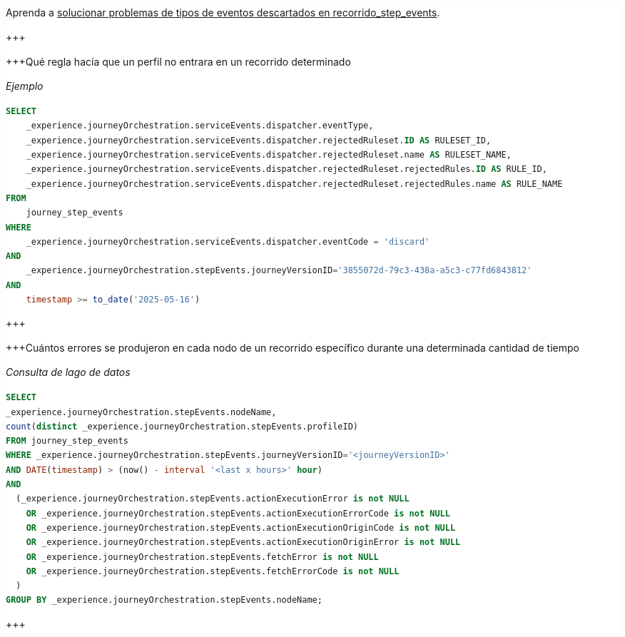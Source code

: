 Aprenda a [solucionar problemas de tipos de eventos descartados en recorrido_step_events](../reports/sharing-field-list.md#discarded-events).

+++

+++Qué regla hacía que un perfil no entrara en un recorrido determinado

_Ejemplo_

```sql
SELECT 
    _experience.journeyOrchestration.serviceEvents.dispatcher.eventType,
    _experience.journeyOrchestration.serviceEvents.dispatcher.rejectedRuleset.ID AS RULESET_ID,
    _experience.journeyOrchestration.serviceEvents.dispatcher.rejectedRuleset.name AS RULESET_NAME,
    _experience.journeyOrchestration.serviceEvents.dispatcher.rejectedRuleset.rejectedRules.ID AS RULE_ID,
    _experience.journeyOrchestration.serviceEvents.dispatcher.rejectedRuleset.rejectedRules.name AS RULE_NAME
FROM
    journey_step_events
WHERE
    _experience.journeyOrchestration.serviceEvents.dispatcher.eventCode = 'discard'
AND
    _experience.journeyOrchestration.stepEvents.journeyVersionID='3855072d-79c3-438a-a5c3-c77fd6843812'
AND
    timestamp >= to_date('2025-05-16')
```

+++

+++Cuántos errores se produjeron en cada nodo de un recorrido específico durante una determinada cantidad de tiempo

_Consulta de lago de datos_

```sql
SELECT
_experience.journeyOrchestration.stepEvents.nodeName,
count(distinct _experience.journeyOrchestration.stepEvents.profileID)
FROM journey_step_events
WHERE _experience.journeyOrchestration.stepEvents.journeyVersionID='<journeyVersionID>'
AND DATE(timestamp) > (now() - interval '<last x hours>' hour)
AND
  (_experience.journeyOrchestration.stepEvents.actionExecutionError is not NULL
    OR _experience.journeyOrchestration.stepEvents.actionExecutionErrorCode is not NULL
    OR _experience.journeyOrchestration.stepEvents.actionExecutionOriginCode is not NULL
    OR _experience.journeyOrchestration.stepEvents.actionExecutionOriginError is not NULL
    OR _experience.journeyOrchestration.stepEvents.fetchError is not NULL
    OR _experience.journeyOrchestration.stepEvents.fetchErrorCode is not NULL
  )
GROUP BY _experience.journeyOrchestration.stepEvents.nodeName;
```

+++
